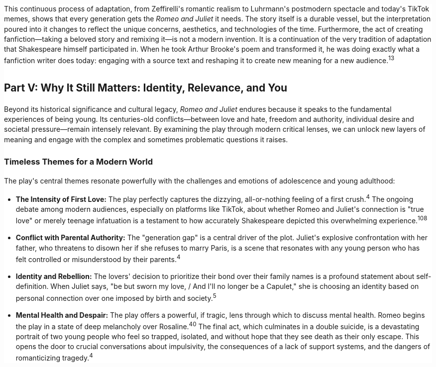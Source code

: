 This continuous process of adaptation, from Zeffirelli's romantic
realism to Luhrmann's postmodern spectacle and today's TikTok memes,
shows that every generation gets the *Romeo and Juliet* it needs. The
story itself is a durable vessel, but the interpretation poured into it
changes to reflect the unique concerns, aesthetics, and technologies of
the time. Furthermore, the act of creating fanfiction—taking a beloved
story and remixing it—is not a modern invention. It is a continuation of
the very tradition of adaptation that Shakespeare himself participated
in. When he took Arthur Brooke's poem and transformed it, he was doing
exactly what a fanfiction writer does today: engaging with a source text
and reshaping it to create new meaning for a new audience.<sup>13</sup>

## Part V: Why It Still Matters: Identity, Relevance, and You

Beyond its historical significance and cultural legacy, *Romeo and
Juliet* endures because it speaks to the fundamental experiences of
being young. Its centuries-old conflicts—between love and hate, freedom
and authority, individual desire and societal pressure—remain intensely
relevant. By examining the play through modern critical lenses, we can
unlock new layers of meaning and engage with the complex and sometimes
problematic questions it raises.

### Timeless Themes for a Modern World

The play's central themes resonate powerfully with the challenges and
emotions of adolescence and young adulthood:

- **The Intensity of First Love:** The play perfectly captures the
  dizzying, all-or-nothing feeling of a first crush.<sup>4</sup> The
  ongoing debate among modern audiences, especially on platforms like
  TikTok, about whether Romeo and Juliet's connection is "true love" or
  merely teenage infatuation is a testament to how accurately
  Shakespeare depicted this overwhelming experience.<sup>108</sup>

- **Conflict with Parental Authority:** The "generation gap" is a
  central driver of the plot. Juliet's explosive confrontation with her
  father, who threatens to disown her if she refuses to marry Paris, is
  a scene that resonates with any young person who has felt controlled
  or misunderstood by their parents.<sup>4</sup>

- **Identity and Rebellion:** The lovers' decision to prioritize their
  bond over their family names is a profound statement about
  self-definition. When Juliet says, "be but sworn my love, / And I'll
  no longer be a Capulet," she is choosing an identity based on personal
  connection over one imposed by birth and society.<sup>5</sup>

- **Mental Health and Despair:** The play offers a powerful, if tragic,
  lens through which to discuss mental health. Romeo begins the play in
  a state of deep melancholy over Rosaline.<sup>40</sup> The final act,
  which culminates in a double suicide, is a devastating portrait of two
  young people who feel so trapped, isolated, and without hope that they
  see death as their only escape. This opens the door to crucial
  conversations about impulsivity, the consequences of a lack of support
  systems, and the dangers of romanticizing tragedy.<sup>4</sup>
